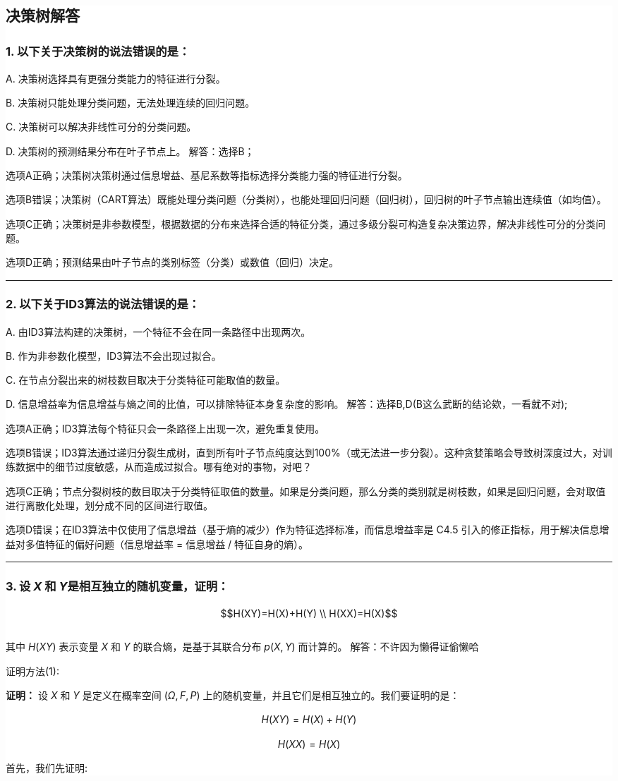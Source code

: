 ## 决策树解答

### 1. 以下关于决策树的说法错误的是：

A. 决策树选择具有更强分类能力的特征进行分裂。

B. 决策树只能处理分类问题，无法处理连续的回归问题。

C. 决策树可以解决非线性可分的分类问题。

D. 决策树的预测结果分布在叶子节点上。
解答：选择B；
      
选项A正确；决策树决策树通过信息增益、基尼系数等指标选择分类能力强的特征进行分裂。

选项B错误；决策树（CART算法）既能处理分类问题（分类树），也能处理回归问题（回归树），回归树的叶子节点输出连续值（如均值）。

选项C正确；决策树是非参数模型，根据数据的分布来选择合适的特征分类，通过多级分裂可构造复杂决策边界，解决非线性可分的分类问题。

选项D正确；预测结果由叶子节点的类别标签（分类）或数值（回归）决定。

---
### 2. 以下关于ID3算法的说法错误的是：

A. 由ID3算法构建的决策树，一个特征不会在同一条路径中出现两次。

B. 作为非参数化模型，ID3算法不会出现过拟合。

C. 在节点分裂出来的树枝数目取决于分类特征可能取值的数量。

D. 信息增益率为信息增益与熵之间的比值，可以排除特征本身复杂度的影响。
解答：选择B,D(B这么武断的结论欸，一看就不对);

选项A正确；ID3算法每个特征只会一条路径上出现一次，避免重复使用。
    
选项B错误；ID3算法通过递归分裂生成树，直到所有叶子节点纯度达到100%（或无法进一步分裂）。这种贪婪策略会导致树深度过大，对训练数据中的细节过度敏感，从而造成过拟合。哪有绝对的事物，对吧？
    
选项C正确；节点分裂树枝的数目取决于分类特征取值的数量。如果是分类问题，那么分类的类别就是树枝数，如果是回归问题，会对取值进行离散化处理，划分成不同的区间进行取值。

选项D错误；在ID3算法中仅使用了信息增益（基于熵的减少）作为特征选择标准，而信息增益率是 C4.5 引入的修正指标，用于解决信息增益对多值特征的偏好问题（信息增益率 = 信息增益 / 特征自身的熵）。

---
### 3. 设 $X$ 和 $Y$是相互独立的随机变量，证明：
  $$H(XY)=H(X)+H(Y) \\ H(XX)=H(X)$$  
其中 $H(XY)$ 表示变量 $X$ 和 $Y$ 的联合熵，是基于其联合分布 $p(X,Y)$ 而计算的。
解答：不许因为懒得证偷懒哈

证明方法(1):

**证明：**
    设 $X$ 和 $Y$ 是定义在概率空间 $(Ω, F,P)$ 上的随机变量，并且它们是相互独立的。我们要证明的是：
    
  $$H(XY)=H(X)+H(Y)$$
    
  $$H(XX) = H(X)$$

首先，我们先证明: 
